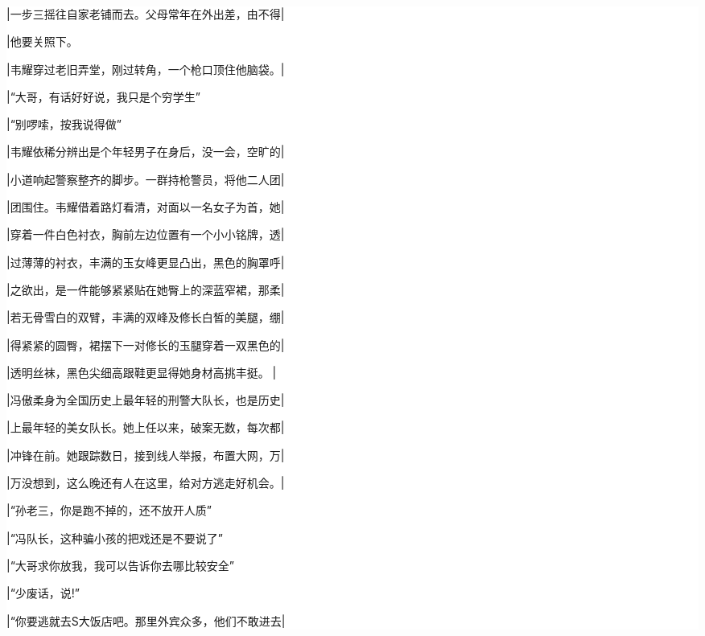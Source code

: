 |一步三摇往自家老铺而去。父母常年在外出差，由不得|

|他要关照下。

|韦耀穿过老旧弄堂，刚过转角，一个枪口顶住他脑袋。|

|“大哥，有话好好说，我只是个穷学生”

|“别啰嗦，按我说得做”

|韦耀依稀分辨出是个年轻男子在身后，没一会，空旷的|

|小道响起警察整齐的脚步。一群持枪警员，将他二人团|

|团围住。韦耀借着路灯看清，对面以一名女子为首，她|

|穿着一件白色衬衣，胸前左边位置有一个小小铭牌，透|

|过薄薄的衬衣，丰满的玉女峰更显凸出，黑色的胸罩呼|

|之欲出，是一件能够紧紧贴在她臀上的深蓝窄裙，那柔|

|若无骨雪白的双臂，丰满的双峰及修长白皙的美腿，绷|

|得紧紧的圆臀，裙摆下一对修长的玉腿穿着一双黑色的|

|透明丝袜，黑色尖细高跟鞋更显得她身材高挑丰挺。  |

|冯傲柔身为全国历史上最年轻的刑警大队长，也是历史|

|上最年轻的美女队长。她上任以来，破案无数，每次都|

|冲锋在前。她跟踪数日，接到线人举报，布置大网，万|

|万没想到，这么晚还有人在这里，给对方逃走好机会。|

|“孙老三，你是跑不掉的，还不放开人质”

|“冯队长，这种骗小孩的把戏还是不要说了”

|“大哥求你放我，我可以告诉你去哪比较安全”

|“少废话，说!”

|“你要逃就去S大饭店吧。那里外宾众多，他们不敢进去|
